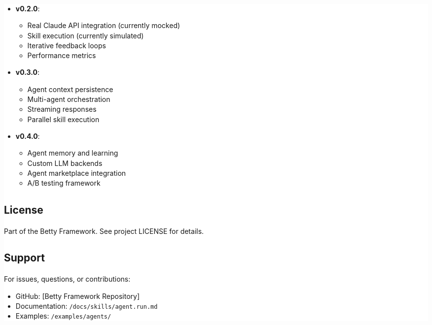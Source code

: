- **v0.2.0**:
  - Real Claude API integration (currently mocked)
  - Skill execution (currently simulated)
  - Iterative feedback loops
  - Performance metrics

- **v0.3.0**:
  - Agent context persistence
  - Multi-agent orchestration
  - Streaming responses
  - Parallel skill execution

- **v0.4.0**:
  - Agent memory and learning
  - Custom LLM backends
  - Agent marketplace integration
  - A/B testing framework

## License

Part of the Betty Framework. See project LICENSE for details.

## Support

For issues, questions, or contributions:
- GitHub: [Betty Framework Repository]
- Documentation: `/docs/skills/agent.run.md`
- Examples: `/examples/agents/`
